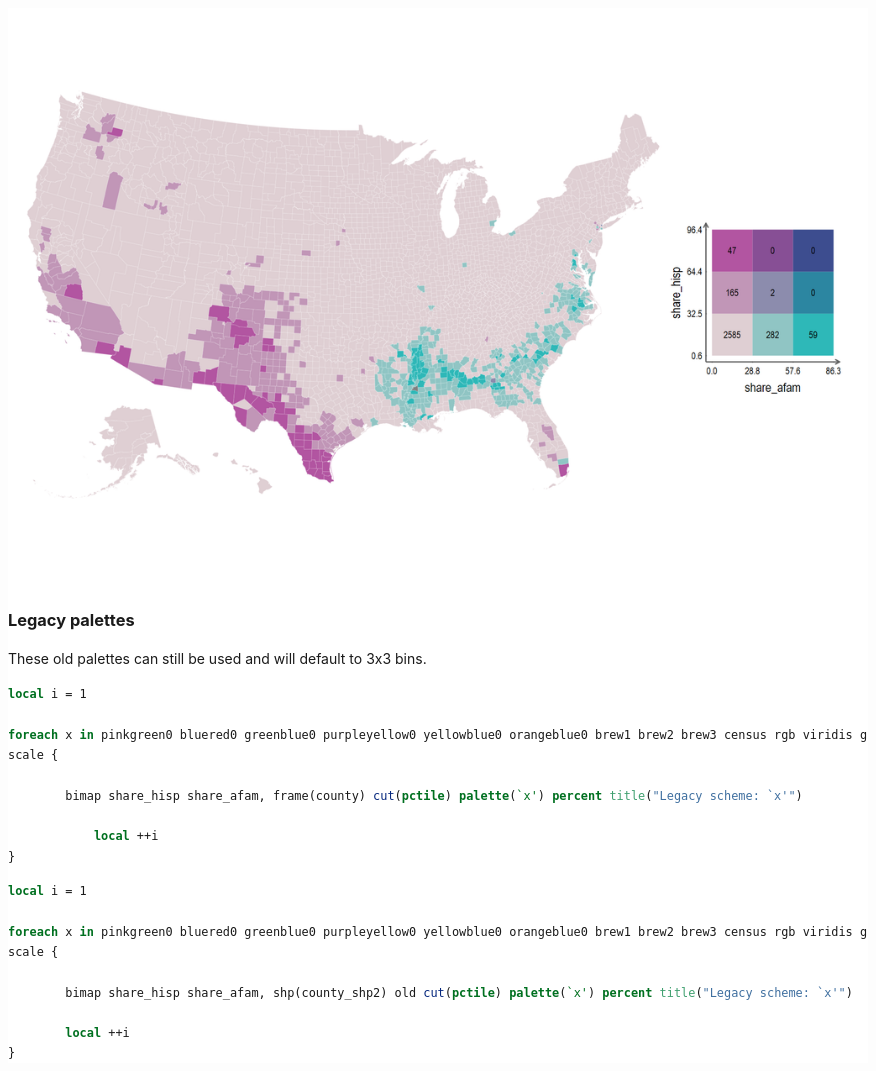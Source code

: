 <img src="/figures/bimap2_2.png" width="100%">


### Legacy palettes

These old palettes can still be used and will default to 3x3 bins.


```stata
local i = 1

foreach x in pinkgreen0 bluered0 greenblue0 purpleyellow0 yellowblue0 orangeblue0 brew1 brew2 brew3 census rgb viridis gscale {

		bimap share_hisp share_afam, frame(county) cut(pctile) palette(`x') percent title("Legacy scheme: `x'") 

			local ++i
}
```

```stata
local i = 1

foreach x in pinkgreen0 bluered0 greenblue0 purpleyellow0 yellowblue0 orangeblue0 brew1 brew2 brew3 census rgb viridis gscale {

		bimap share_hisp share_afam, shp(county_shp2) old cut(pctile) palette(`x') percent title("Legacy scheme: `x'") 

		local ++i
}
```
